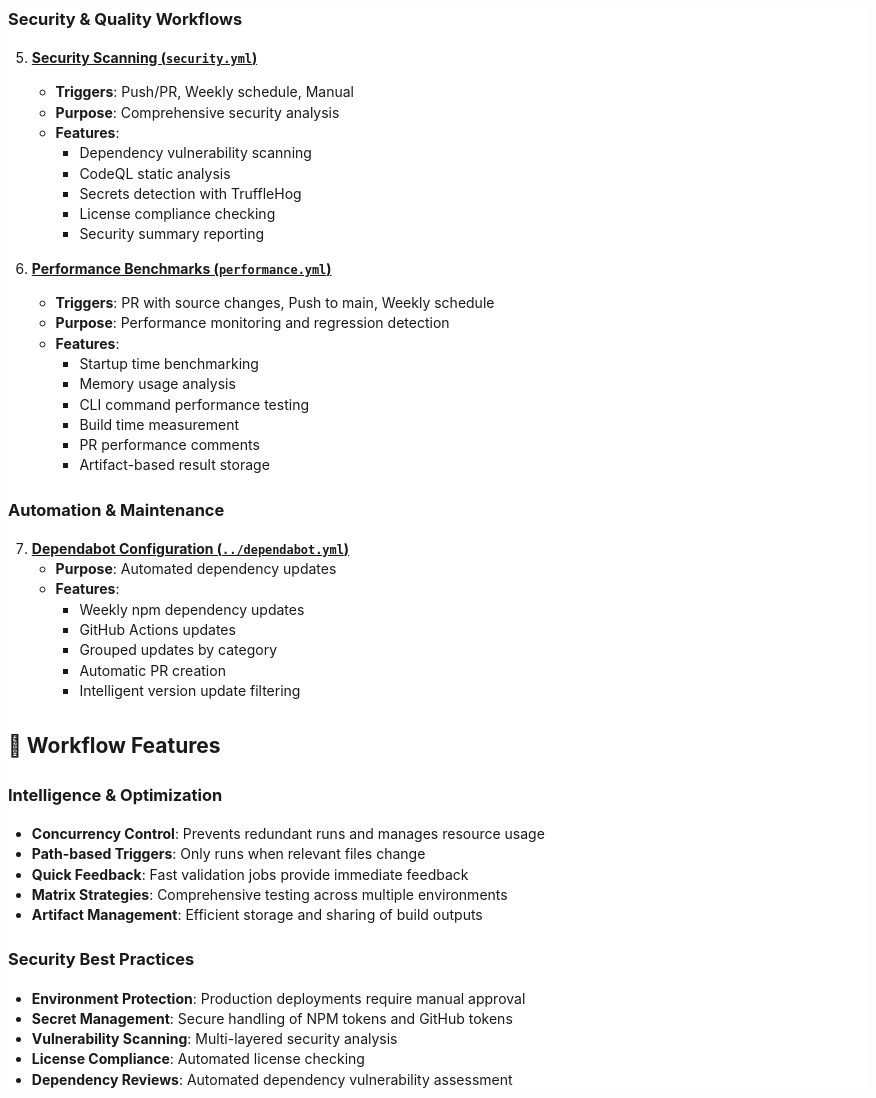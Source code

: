 ### Security & Quality Workflows

5. **[Security Scanning (`security.yml`)](.//security.yml)**
   - **Triggers**: Push/PR, Weekly schedule, Manual
   - **Purpose**: Comprehensive security analysis
   - **Features**:
     - Dependency vulnerability scanning
     - CodeQL static analysis
     - Secrets detection with TruffleHog
     - License compliance checking
     - Security summary reporting

6. **[Performance Benchmarks (`performance.yml`)](.//performance.yml)**
   - **Triggers**: PR with source changes, Push to main, Weekly schedule
   - **Purpose**: Performance monitoring and regression detection
   - **Features**:
     - Startup time benchmarking
     - Memory usage analysis
     - CLI command performance testing
     - Build time measurement
     - PR performance comments
     - Artifact-based result storage

### Automation & Maintenance

7. **[Dependabot Configuration (`../dependabot.yml`)](.//dependabot.yml)**
   - **Purpose**: Automated dependency updates
   - **Features**:
     - Weekly npm dependency updates
     - GitHub Actions updates
     - Grouped updates by category
     - Automatic PR creation
     - Intelligent version update filtering

## 🚀 Workflow Features

### Intelligence & Optimization

- **Concurrency Control**: Prevents redundant runs and manages resource usage
- **Path-based Triggers**: Only runs when relevant files change
- **Quick Feedback**: Fast validation jobs provide immediate feedback
- **Matrix Strategies**: Comprehensive testing across multiple environments
- **Artifact Management**: Efficient storage and sharing of build outputs

### Security Best Practices

- **Environment Protection**: Production deployments require manual approval
- **Secret Management**: Secure handling of NPM tokens and GitHub tokens
- **Vulnerability Scanning**: Multi-layered security analysis
- **License Compliance**: Automated license checking
- **Dependency Reviews**: Automated dependency vulnerability assessment
